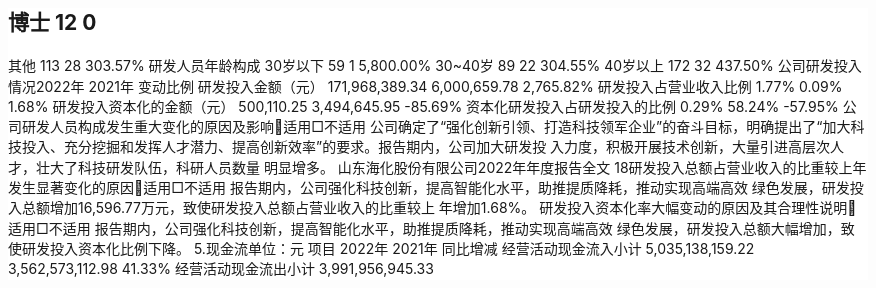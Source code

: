 博士
12
0
--
其他
113
28
303.57%
研发人员年龄构成
30岁以下
59
1
5,800.00%
30~40岁
89
22
304.55%
40岁以上
172
32
437.50%
公司研发投入情况2022年
2021年
变动比例
研发投入金额（元）
171,968,389.34
6,000,659.78
2,765.82%
研发投入占营业收入比例
1.77%
0.09%
1.68%
研发投入资本化的金额（元）
500,110.25
3,494,645.95
-85.69%
资本化研发投入占研发投入的比例
0.29%
58.24%
-57.95%
公司研发人员构成发生重大变化的原因及影响适用□不适用
公司确定了“强化创新引领、打造科技领军企业”的奋斗目标，明确提出了“加大科
技投入、充分挖掘和发挥人才潜力、提高创新效率”的要求。报告期内，公司加大研发投
入力度，积极开展技术创新，大量引进高层次人才，壮大了科技研发队伍，科研人员数量
明显增多。
山东海化股份有限公司2022年年度报告全文
18研发投入总额占营业收入的比重较上年发生显著变化的原因适用□不适用
报告期内，公司强化科技创新，提高智能化水平，助推提质降耗，推动实现高端高效
绿色发展，研发投入总额增加16,596.77万元，致使研发投入总额占营业收入的比重较上
年增加1.68%。
研发投入资本化率大幅变动的原因及其合理性说明适用□不适用
报告期内，公司强化科技创新，提高智能化水平，助推提质降耗，推动实现高端高效
绿色发展，研发投入总额大幅增加，致使研发投入资本化比例下降。
5.现金流单位：元
项目
2022年
2021年
同比增减
经营活动现金流入小计
5,035,138,159.22
3,562,573,112.98
41.33%
经营活动现金流出小计
3,991,956,945.33